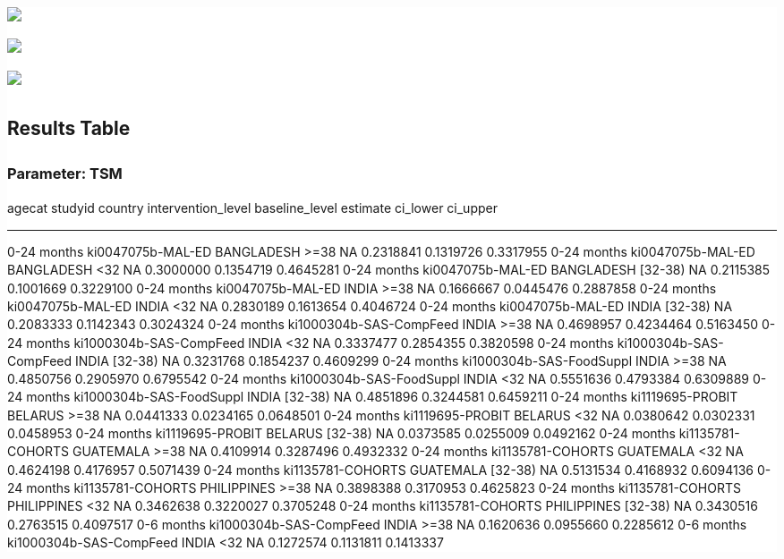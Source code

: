 ![](/tmp/a4bd0130-6119-4a6a-851d-757da5f66e75/252f85f2-2724-46f4-a650-d0aa29cda4b0/REPORT_files/figure-html/plot_rr-1.png)



![](/tmp/a4bd0130-6119-4a6a-851d-757da5f66e75/252f85f2-2724-46f4-a650-d0aa29cda4b0/REPORT_files/figure-html/plot_paf-1.png)

![](/tmp/a4bd0130-6119-4a6a-851d-757da5f66e75/252f85f2-2724-46f4-a650-d0aa29cda4b0/REPORT_files/figure-html/plot_par-1.png)

## Results Table

### Parameter: TSM


agecat        studyid                    country       intervention_level   baseline_level     estimate    ci_lower    ci_upper
------------  -------------------------  ------------  -------------------  ---------------  ----------  ----------  ----------
0-24 months   ki0047075b-MAL-ED          BANGLADESH    >=38                 NA                0.2318841   0.1319726   0.3317955
0-24 months   ki0047075b-MAL-ED          BANGLADESH    <32                  NA                0.3000000   0.1354719   0.4645281
0-24 months   ki0047075b-MAL-ED          BANGLADESH    [32-38)              NA                0.2115385   0.1001669   0.3229100
0-24 months   ki0047075b-MAL-ED          INDIA         >=38                 NA                0.1666667   0.0445476   0.2887858
0-24 months   ki0047075b-MAL-ED          INDIA         <32                  NA                0.2830189   0.1613654   0.4046724
0-24 months   ki0047075b-MAL-ED          INDIA         [32-38)              NA                0.2083333   0.1142343   0.3024324
0-24 months   ki1000304b-SAS-CompFeed    INDIA         >=38                 NA                0.4698957   0.4234464   0.5163450
0-24 months   ki1000304b-SAS-CompFeed    INDIA         <32                  NA                0.3337477   0.2854355   0.3820598
0-24 months   ki1000304b-SAS-CompFeed    INDIA         [32-38)              NA                0.3231768   0.1854237   0.4609299
0-24 months   ki1000304b-SAS-FoodSuppl   INDIA         >=38                 NA                0.4850756   0.2905970   0.6795542
0-24 months   ki1000304b-SAS-FoodSuppl   INDIA         <32                  NA                0.5551636   0.4793384   0.6309889
0-24 months   ki1000304b-SAS-FoodSuppl   INDIA         [32-38)              NA                0.4851896   0.3244581   0.6459211
0-24 months   ki1119695-PROBIT           BELARUS       >=38                 NA                0.0441333   0.0234165   0.0648501
0-24 months   ki1119695-PROBIT           BELARUS       <32                  NA                0.0380642   0.0302331   0.0458953
0-24 months   ki1119695-PROBIT           BELARUS       [32-38)              NA                0.0373585   0.0255009   0.0492162
0-24 months   ki1135781-COHORTS          GUATEMALA     >=38                 NA                0.4109914   0.3287496   0.4932332
0-24 months   ki1135781-COHORTS          GUATEMALA     <32                  NA                0.4624198   0.4176957   0.5071439
0-24 months   ki1135781-COHORTS          GUATEMALA     [32-38)              NA                0.5131534   0.4168932   0.6094136
0-24 months   ki1135781-COHORTS          PHILIPPINES   >=38                 NA                0.3898388   0.3170953   0.4625823
0-24 months   ki1135781-COHORTS          PHILIPPINES   <32                  NA                0.3462638   0.3220027   0.3705248
0-24 months   ki1135781-COHORTS          PHILIPPINES   [32-38)              NA                0.3430516   0.2763515   0.4097517
0-6 months    ki1000304b-SAS-CompFeed    INDIA         >=38                 NA                0.1620636   0.0955660   0.2285612
0-6 months    ki1000304b-SAS-CompFeed    INDIA         <32                  NA                0.1272574   0.1131811   0.1413337